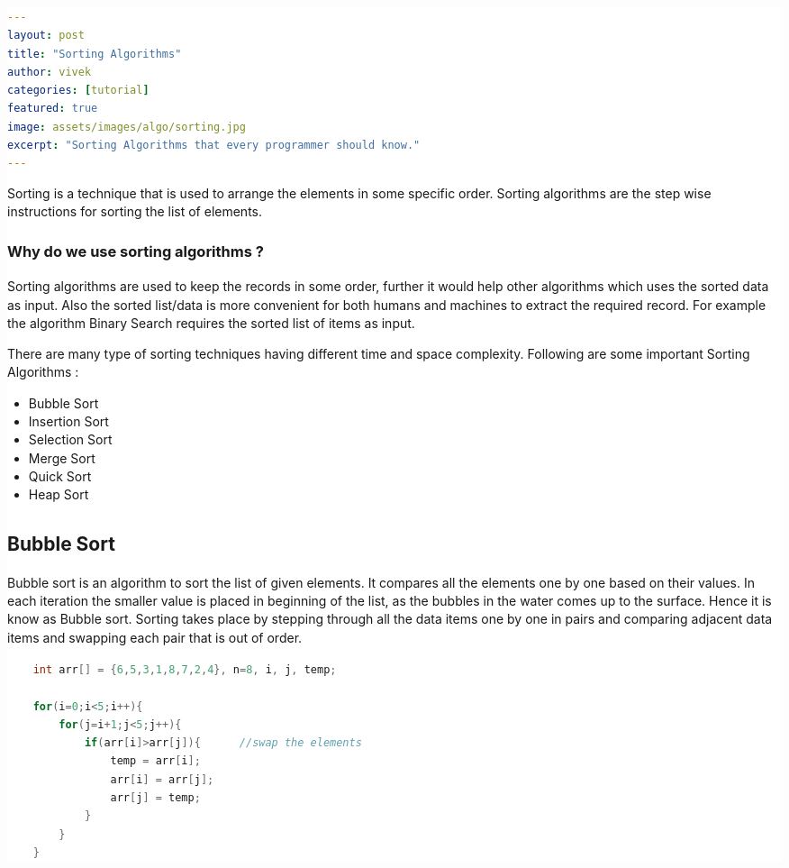 ```yaml
---
layout: post
title: "Sorting Algorithms"
author: vivek
categories: [tutorial]
featured: true
image: assets/images/algo/sorting.jpg
excerpt: "Sorting Algorithms that every programmer should know."
---
```


Sorting is a technique that is used to arrange the elements in some specific order. Sorting algorithms are the step wise instructions for sorting the list of elements.

### **Why do we use sorting algorithms ?** 
Sorting algorithms are used to keep the records in some order, further it would help other algorithms which uses the sorted data as input. Also the sorted list/data is more convenient for both humans and machines to extract the required record.
    For example the algorithm Binary Search requires the sorted list of items as input.

There are many type of sorting techniques having different time and space complexity.
Following are some important Sorting Algorithms :
* Bubble Sort
* Insertion Sort
* Selection Sort
* Merge Sort
* Quick Sort 
* Heap Sort


## **Bubble Sort**
Bubble sort is an algorithm to sort the list of given elements. It compares all the elements one by one based on their values.
In each iteration the smaller value is placed in beginning of the list, as the bubbles in the water comes up to the surface. Hence it is know as Bubble sort.
Sorting takes place by stepping through all the data items one by one in pairs and comparing adjacent data items and swapping each pair that is out of order.


```c
    int arr[] = {6,5,3,1,8,7,2,4}, n=8, i, j, temp;

	for(i=0;i<5;i++){
		for(j=i+1;j<5;j++){
			if(arr[i]>arr[j]){      //swap the elements
				temp = arr[i];
				arr[i] = arr[j];
				arr[j] = temp;
			}
		}
	}
```
